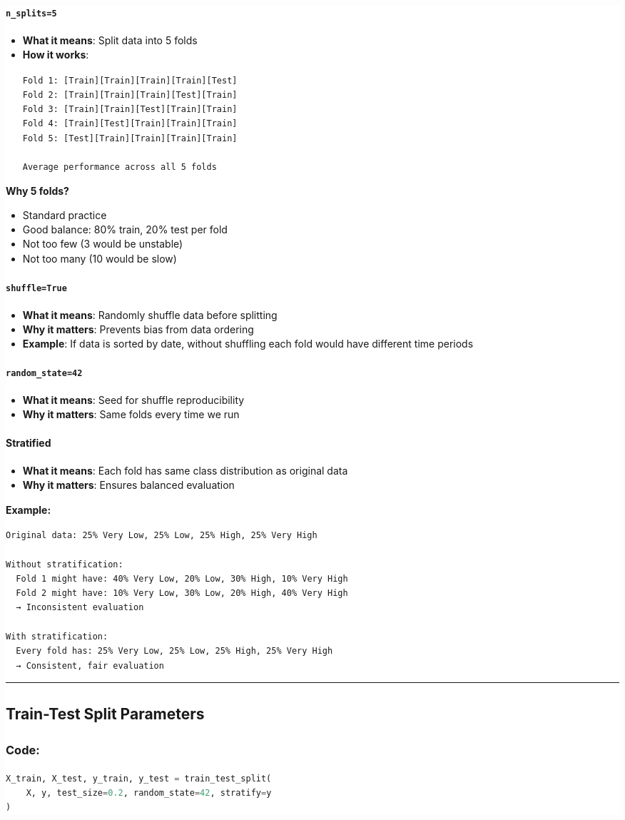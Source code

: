 #### `n_splits=5`
- **What it means**: Split data into 5 folds
- **How it works**:
  ```
  Fold 1: [Train][Train][Train][Train][Test]
  Fold 2: [Train][Train][Train][Test][Train]
  Fold 3: [Train][Train][Test][Train][Train]
  Fold 4: [Train][Test][Train][Train][Train]
  Fold 5: [Test][Train][Train][Train][Train]
  
  Average performance across all 5 folds
  ```

**Why 5 folds?**
- Standard practice
- Good balance: 80% train, 20% test per fold
- Not too few (3 would be unstable)
- Not too many (10 would be slow)

#### `shuffle=True`
- **What it means**: Randomly shuffle data before splitting
- **Why it matters**: Prevents bias from data ordering
- **Example**: If data is sorted by date, without shuffling each fold would have different time periods

#### `random_state=42`
- **What it means**: Seed for shuffle reproducibility
- **Why it matters**: Same folds every time we run

#### Stratified
- **What it means**: Each fold has same class distribution as original data
- **Why it matters**: Ensures balanced evaluation

**Example:**
```
Original data: 25% Very Low, 25% Low, 25% High, 25% Very High

Without stratification:
  Fold 1 might have: 40% Very Low, 20% Low, 30% High, 10% Very High
  Fold 2 might have: 10% Very Low, 30% Low, 20% High, 40% Very High
  → Inconsistent evaluation

With stratification:
  Every fold has: 25% Very Low, 25% Low, 25% High, 25% Very High
  → Consistent, fair evaluation
```

---

## Train-Test Split Parameters

### Code:
```python
X_train, X_test, y_train, y_test = train_test_split(
    X, y, test_size=0.2, random_state=42, stratify=y
)
```
